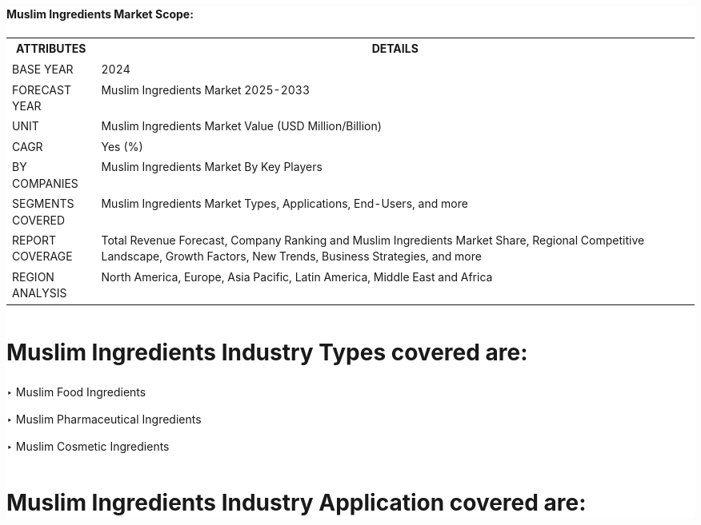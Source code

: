 <h4>Muslim Ingredients Market Scope:</h4>
<table>
<tr>
<th>ATTRIBUTES</th>
<th>DETAILS</th>
</tr>
<tr>
<td>BASE YEAR</td>
<td>2024</td>
</tr>
<tr>
<td>FORECAST YEAR</td>
<td>Muslim Ingredients Market 2025-2033</td>
</tr>
<tr>
<td>UNIT</td>
<td>Muslim Ingredients Market Value (USD Million/Billion)</td>
<tr>
<td>CAGR</td>
<td>Yes (%)</td>
</tr>
</tr>
<tr>
<td>BY COMPANIES</td>
<td>Muslim Ingredients Market By Key Players</td>
</tr>
<tr>
<td>SEGMENTS COVERED</td>
<td>Muslim Ingredients Market Types, Applications, End-Users, and more</td>
</tr>
<tr>
<td>REPORT COVERAGE</td>
<td>Total Revenue Forecast, Company Ranking and Muslim Ingredients Market Share, Regional Competitive Landscape, Growth Factors, New Trends, Business Strategies, and more</td>
</tr>
<tr>
<td>REGION ANALYSIS</td>
<td>North America, Europe, Asia Pacific, Latin America, Middle East and Africa</td>
</tr>
</table>

# <strong>Muslim Ingredients Industry Types covered are:</strong>

‣ Muslim Food Ingredients

‣ Muslim Pharmaceutical Ingredients

‣ Muslim Cosmetic Ingredients

# <strong>Muslim Ingredients Industry Application covered are:</strong>
